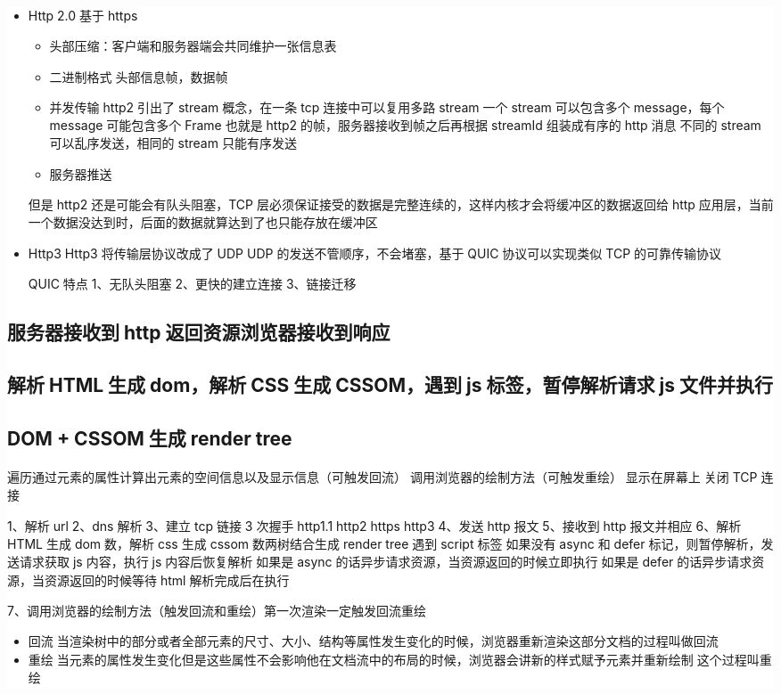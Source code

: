 - Http 2.0
  基于 https

  - 头部压缩：客户端和服务器端会共同维护一张信息表

  - 二进制格式
    头部信息帧，数据帧

  - 并发传输
    http2 引出了 stream 概念，在一条 tcp 连接中可以复用多路 stream 一个 stream 可以包含多个 message，每个 message 可能包含多个 Frame 也就是 http2 的帧，服务器接收到帧之后再根据 streamId 组装成有序的 http 消息
    不同的 stream 可以乱序发送，相同的 stream 只能有序发送

  - 服务器推送

  但是 http2 还是可能会有队头阻塞，TCP 层必须保证接受的数据是完整连续的，这样内核才会将缓冲区的数据返回给 http 应用层，当前一个数据没达到时，后面的数据就算达到了也只能存放在缓冲区

- Http3
  Http3 将传输层协议改成了 UDP
  UDP 的发送不管顺序，不会堵塞，基于 QUIC 协议可以实现类似 TCP 的可靠传输协议

  QUIC 特点 1、无队头阻塞 2、更快的建立连接 3、链接迁移

## 服务器接收到 http 返回资源浏览器接收到响应

## 解析 HTML 生成 dom，解析 CSS 生成 CSSOM，遇到 js 标签，暂停解析请求 js 文件并执行

## DOM + CSSOM 生成 render tree

遍历通过元素的属性计算出元素的空间信息以及显示信息（可触发回流）
调用浏览器的绘制方法（可触发重绘）
显示在屏幕上
关闭 TCP 连接

1、解析 url
2、dns 解析
3、建立 tcp 链接
3 次握手
http1.1
http2
https
http3
4、发送 http 报文
5、接收到 http 报文并相应
6、解析 HTML 生成 dom 数，解析 css 生成 cssom 数两树结合生成 render tree
遇到 script 标签
如果没有 async 和 defer 标记，则暂停解析，发送请求获取 js 内容，执行 js 内容后恢复解析
如果是 async 的话异步请求资源，当资源返回的时候立即执行
如果是 defer 的话异步请求资源，当资源返回的时候等待 html 解析完成后在执行

7、调用浏览器的绘制方法（触发回流和重绘）第一次渲染一定触发回流重绘

- 回流
  当渲染树中的部分或者全部元素的尺寸、大小、结构等属性发生变化的时候，浏览器重新渲染这部分文档的过程叫做回流
- 重绘
  当元素的属性发生变化但是这些属性不会影响他在文档流中的布局的时候，浏览器会讲新的样式赋予元素并重新绘制
  这个过程叫重绘
